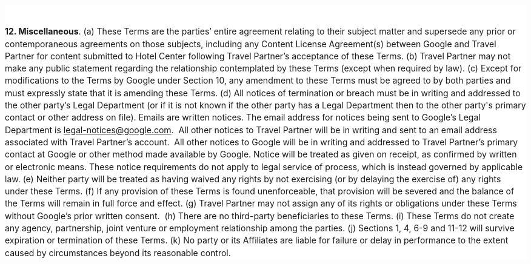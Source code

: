  

**12\. Miscellaneous**. (a) These Terms are the parties’ entire agreement relating to their subject matter and supersede any prior or contemporaneous agreements on those subjects, including any Content License Agreement(s) between Google and Travel Partner for content submitted to Hotel Center following Travel Partner’s acceptance of these Terms. (b) Travel Partner may not make any public statement regarding the relationship contemplated by these Terms (except when required by law). (c) Except for modifications to the Terms by Google under Section 10, any amendment to these Terms must be agreed to by both parties and must expressly state that it is amending these Terms. (d) All notices of termination or breach must be in writing and addressed to the other party’s Legal Department (or if it is not known if the other party has a Legal Department then to the other party's primary contact or other address on file). Emails are written notices. The email address for notices being sent to Google’s Legal Department is legal-notices@google.com.  All other notices to Travel Partner will be in writing and sent to an email address associated with Travel Partner’s account.  All other notices to Google will be in writing and addressed to Travel Partner’s primary contact at Google or other method made available by Google. Notice will be treated as given on receipt, as confirmed by written or electronic means. These notice requirements do not apply to legal service of process, which is instead governed by applicable law. (e) Neither party will be treated as having waived any rights by not exercising (or by delaying the exercise of) any rights under these Terms. (f) If any provision of these Terms is found unenforceable, that provision will be severed and the balance of the Terms will remain in full force and effect. (g) Travel Partner may not assign any of its rights or obligations under these Terms without Google’s prior written consent.  (h) There are no third-party beneficiaries to these Terms. (i) These Terms do not create any agency, partnership, joint venture or employment relationship among the parties. (j) Sections 1, 4, 6-9 and 11-12 will survive expiration or termination of these Terms. (k) No party or its Affiliates are liable for failure or delay in performance to the extent caused by circumstances beyond its reasonable control.